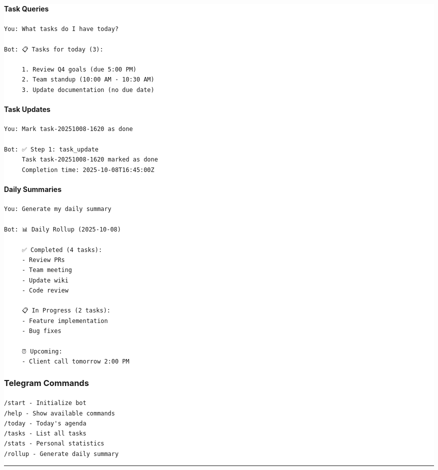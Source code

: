 #### Task Queries

```
You: What tasks do I have today?

Bot: 📋 Tasks for today (3):

     1. Review Q4 goals (due 5:00 PM)
     2. Team standup (10:00 AM - 10:30 AM)
     3. Update documentation (no due date)
```

#### Task Updates

```
You: Mark task-20251008-1620 as done

Bot: ✅ Step 1: task_update
     Task task-20251008-1620 marked as done
     Completion time: 2025-10-08T16:45:00Z
```

#### Daily Summaries

```
You: Generate my daily summary

Bot: 📊 Daily Rollup (2025-10-08)

     ✅ Completed (4 tasks):
     - Review PRs
     - Team meeting
     - Update wiki
     - Code review

     📋 In Progress (2 tasks):
     - Feature implementation
     - Bug fixes

     ⏰ Upcoming:
     - Client call tomorrow 2:00 PM
```

### Telegram Commands

```
/start - Initialize bot
/help - Show available commands
/today - Today's agenda
/tasks - List all tasks
/stats - Personal statistics
/rollup - Generate daily summary
```

---